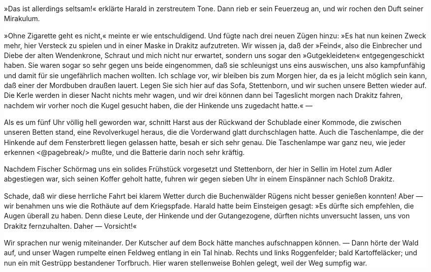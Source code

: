»Das ist allerdings seltsam!« erklärte Harald in
zerstreutem Tone. Dann rieb er sein Feuerzeug an, und
wir rochen den Duft seiner Mirakulum.

»Ohne Zigarette geht es nicht,« meinte er wie entschuldigend.
Und fügte nach drei neuen Zügen hinzu:
»Es hat nun keinen Zweck mehr, hier Versteck zu spielen
und in einer Maske in Drakitz aufzutreten. Wir wissen
ja, daß der »Feind«, also die Einbrecher und Diebe
der alten Wendenkrone, Schraut und mich nicht nur erwartet,
sondern uns sogar den »Gutgekleideten« entgegengeschickt
haben. Sie waren sogar so sehr gegen uns
beide eingenommen, daß sie schleunigst uns eins auswischen,
uns also kampfunfähig und damit für sie ungefährlich
machen wollten. Ich schlage vor, wir bleiben
bis zum Morgen hier, da es ja leicht möglich sein kann,
daß einer der Mordbuben draußen lauert. Legen Sie
sich hier auf das Sofa, Stettenborn, und wir suchen unsere
Betten wieder auf. Die Kerle werden in dieser
Nacht nichts mehr wagen, und wir drei können dann
bei Tageslicht morgen nach Drakitz fahren, nachdem wir
vorher noch die Kugel gesucht haben, die der Hinkende
uns zugedacht hatte.« —

Als es um fünf Uhr völlig hell geworden war, schnitt
Harst aus der Rückwand der Schublade einer Kommode,
die zwischen unseren Betten stand, eine Revolverkugel
heraus, die die Vorderwand glatt durchschlagen hatte.
Auch die Taschenlampe, die der Hinkende auf dem Fensterbrett
liegen gelassen hatte, besah er sich sehr genau.
Die Taschenlampe war ganz neu, wie jeder erkennen
<@pagebreak/>
mußte, und die Batterie darin noch sehr kräftig.

Nachdem Fischer Schörmag uns ein solides Frühstück
vorgesetzt und Stettenborn, der hier in Sellin im
Hotel zum Adler abgestiegen war, sich seinen Koffer geholt
hatte, fuhren wir gegen sieben Uhr in einem Einspänner
nach Schloß Drakitz.

Schade, daß wir diese herrliche Fahrt bei klarem
Wetter durch die Buchenwälder Rügens nicht besser genießen
konnten! Aber — wir benahmen uns wie die
Rothäute auf dem Kriegspfade. Harald hatte beim Einsteigen
gesagt: »Es dürfte sich empfehlen, die Augen
überall zu haben. Denn diese Leute, der Hinkende und
der Gutangezogene, dürften nichts unversucht lassen, uns
von Drakitz fernzuhalten. Daher — Vorsicht!«

Wir sprachen nur wenig miteinander. Der Kutscher
auf dem Bock hätte manches aufschnappen können. —
Dann hörte der Wald auf, und unser Wagen rumpelte
einen Feldweg entlang in ein Tal hinab. Rechts
und links Roggenfelder; bald Kartoffeläcker; und nun
ein mit Gestrüpp bestandener Torfbruch. Hier waren
stellenweise Bohlen gelegt, weil der Weg sumpfig war.
